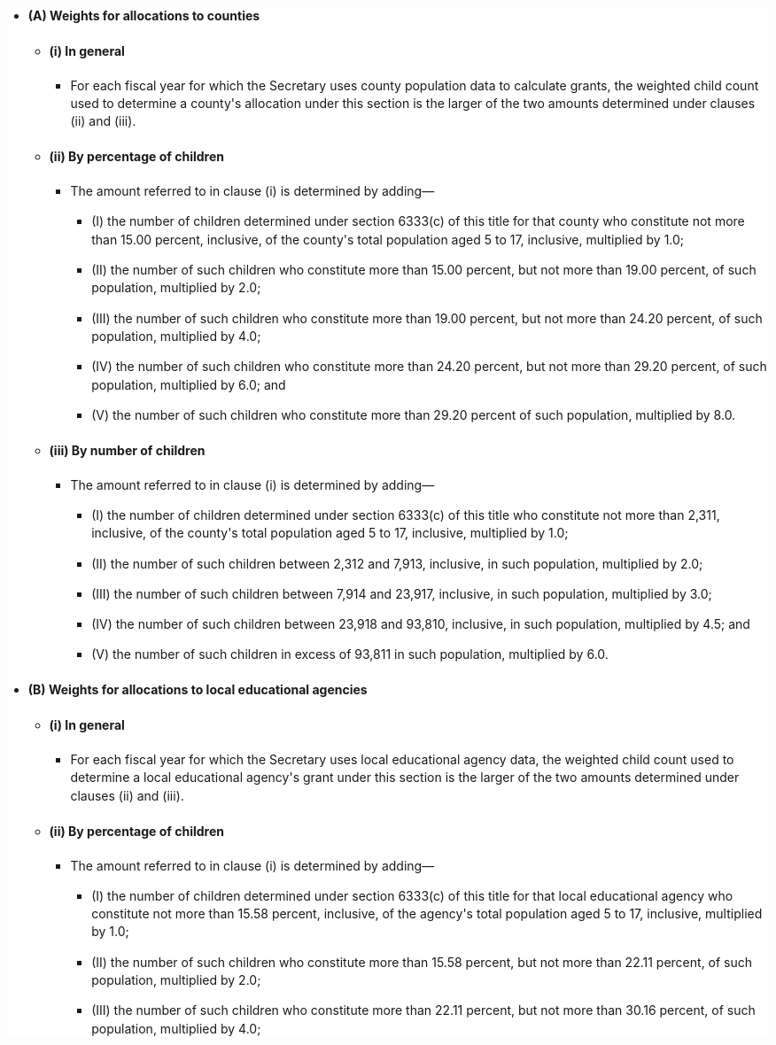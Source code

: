   * #### (A) Weights for allocations to counties
    * #### (i) In general
      * For each fiscal year for which the Secretary uses county population data to calculate grants, the weighted child count used to determine a county's allocation under this section is the larger of the two amounts determined under clauses (ii) and (iii).

    * #### (ii) By percentage of children
      * The amount referred to in clause (i) is determined by adding—

        * (I) the number of children determined under section 6333(c) of this title for that county who constitute not more than 15.00 percent, inclusive, of the county's total population aged 5 to 17, inclusive, multiplied by 1.0;

        * (II) the number of such children who constitute more than 15.00 percent, but not more than 19.00 percent, of such population, multiplied by 2.0;

        * (III) the number of such children who constitute more than 19.00 percent, but not more than 24.20 percent, of such population, multiplied by 4.0;

        * (IV) the number of such children who constitute more than 24.20 percent, but not more than 29.20 percent, of such population, multiplied by 6.0; and

        * (V) the number of such children who constitute more than 29.20 percent of such population, multiplied by 8.0.

    * #### (iii) By number of children
      * The amount referred to in clause (i) is determined by adding—

        * (I) the number of children determined under section 6333(c) of this title who constitute not more than 2,311, inclusive, of the county's total population aged 5 to 17, inclusive, multiplied by 1.0;

        * (II) the number of such children between 2,312 and 7,913, inclusive, in such population, multiplied by 2.0;

        * (III) the number of such children between 7,914 and 23,917, inclusive, in such population, multiplied by 3.0;

        * (IV) the number of such children between 23,918 and 93,810, inclusive, in such population, multiplied by 4.5; and

        * (V) the number of such children in excess of 93,811 in such population, multiplied by 6.0.

  * #### (B) Weights for allocations to local educational agencies
    * #### (i) In general
      * For each fiscal year for which the Secretary uses local educational agency data, the weighted child count used to determine a local educational agency's grant under this section is the larger of the two amounts determined under clauses (ii) and (iii).

    * #### (ii) By percentage of children
      * The amount referred to in clause (i) is determined by adding—

        * (I) the number of children determined under section 6333(c) of this title for that local educational agency who constitute not more than 15.58 percent, inclusive, of the agency's total population aged 5 to 17, inclusive, multiplied by 1.0;

        * (II) the number of such children who constitute more than 15.58 percent, but not more than 22.11 percent, of such population, multiplied by 2.0;

        * (III) the number of such children who constitute more than 22.11 percent, but not more than 30.16 percent, of such population, multiplied by 4.0;
